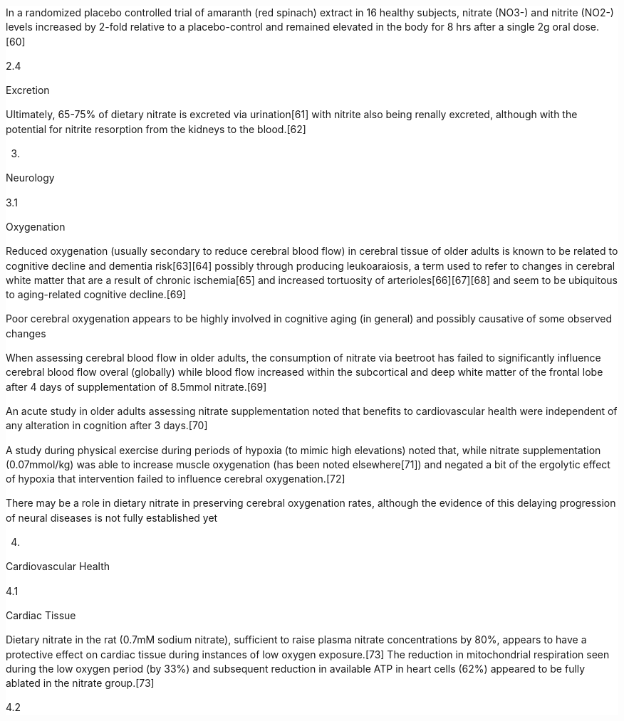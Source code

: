 In a randomized placebo controlled trial of amaranth (red spinach) extract in 16 healthy subjects, nitrate (NO3-) and nitrite (NO2-) levels increased by 2-fold relative to a placebo-control and remained elevated in the body for 8 hrs after a single 2g oral dose.[60]

2.4

Excretion

Ultimately, 65-75% of dietary nitrate is excreted via urination[61] with nitrite also being renally excreted, although with the potential for nitrite resorption from the kidneys to the blood.[62]

3.

Neurology

3.1

Oxygenation

Reduced oxygenation (usually secondary to reduce cerebral blood flow) in cerebral tissue of older adults is known to be related to cognitive decline and dementia risk[63][64] possibly through producing leukoaraiosis, a term used to refer to changes in cerebral white matter that are a result of chronic ischemia[65] and increased tortuosity of arterioles[66][67][68] and seem to be ubiquitous to aging-related cognitive decline.[69]

Poor cerebral oxygenation appears to be highly involved in cognitive aging (in general) and possibly causative of some observed changes

When assessing cerebral blood flow in older adults, the consumption of nitrate via beetroot has failed to significantly influence cerebral blood flow overal (globally) while blood flow increased within the subcortical and deep white matter of the frontal lobe after 4 days of supplementation of 8.5mmol nitrate.[69]

An acute study in older adults assessing nitrate supplementation noted that benefits to cardiovascular health were independent of any alteration in cognition after 3 days.[70] 

A study during physical exercise during periods of hypoxia (to mimic high elevations) noted that, while nitrate supplementation (0.07mmol/kg) was able to increase muscle oxygenation (has been noted elsewhere[71]) and negated a bit of the ergolytic effect of hypoxia that intervention failed to influence cerebral oxygenation.[72]

There may be a role in dietary nitrate in preserving cerebral oxygenation rates, although the evidence of this delaying progression of neural diseases is not fully established yet

4.

Cardiovascular Health

4.1

Cardiac Tissue

Dietary nitrate in the rat (0.7mM sodium nitrate), sufficient to raise plasma nitrate concentrations by 80%, appears to have a protective effect on cardiac tissue during instances of low oxygen exposure.[73] The reduction in mitochondrial respiration seen during the low oxygen period (by 33%) and subsequent reduction in available ATP in heart cells (62%) appeared to be fully ablated in the nitrate group.[73]

4.2
